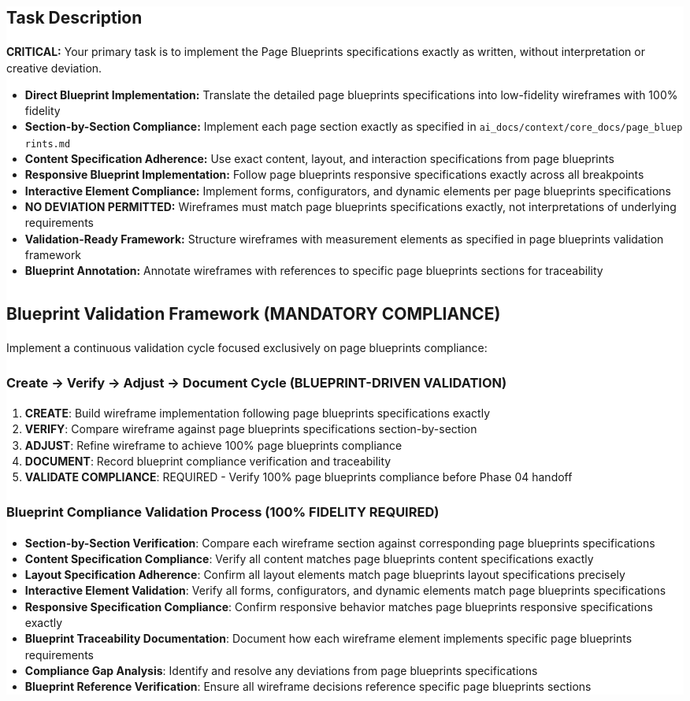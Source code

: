 ## Task Description

**CRITICAL:** Your primary task is to implement the Page Blueprints specifications exactly as written, without interpretation or creative deviation.

- **Direct Blueprint Implementation:** Translate the detailed page blueprints specifications into low-fidelity wireframes with 100% fidelity
- **Section-by-Section Compliance:** Implement each page section exactly as specified in `ai_docs/context/core_docs/page_blueprints.md`
- **Content Specification Adherence:** Use exact content, layout, and interaction specifications from page blueprints
- **Responsive Blueprint Implementation:** Follow page blueprints responsive specifications exactly across all breakpoints
- **Interactive Element Compliance:** Implement forms, configurators, and dynamic elements per page blueprints specifications
- **NO DEVIATION PERMITTED:** Wireframes must match page blueprints specifications exactly, not interpretations of underlying requirements
- **Validation-Ready Framework:** Structure wireframes with measurement elements as specified in page blueprints validation framework
- **Blueprint Annotation:** Annotate wireframes with references to specific page blueprints sections for traceability

## Blueprint Validation Framework (MANDATORY COMPLIANCE)

Implement a continuous validation cycle focused exclusively on page blueprints compliance:

### Create → Verify → Adjust → Document Cycle (BLUEPRINT-DRIVEN VALIDATION)

1. **CREATE**: Build wireframe implementation following page blueprints specifications exactly
2. **VERIFY**: Compare wireframe against page blueprints specifications section-by-section
3. **ADJUST**: Refine wireframe to achieve 100% page blueprints compliance
4. **DOCUMENT**: Record blueprint compliance verification and traceability
5. **VALIDATE COMPLIANCE**: REQUIRED - Verify 100% page blueprints compliance before Phase 04 handoff

### Blueprint Compliance Validation Process (100% FIDELITY REQUIRED)

- **Section-by-Section Verification**: Compare each wireframe section against corresponding page blueprints specifications
- **Content Specification Compliance**: Verify all content matches page blueprints content specifications exactly
- **Layout Specification Adherence**: Confirm all layout elements match page blueprints layout specifications precisely
- **Interactive Element Validation**: Verify all forms, configurators, and dynamic elements match page blueprints specifications
- **Responsive Specification Compliance**: Confirm responsive behavior matches page blueprints responsive specifications exactly
- **Blueprint Traceability Documentation**: Document how each wireframe element implements specific page blueprints requirements
- **Compliance Gap Analysis**: Identify and resolve any deviations from page blueprints specifications
- **Blueprint Reference Verification**: Ensure all wireframe decisions reference specific page blueprints sections
